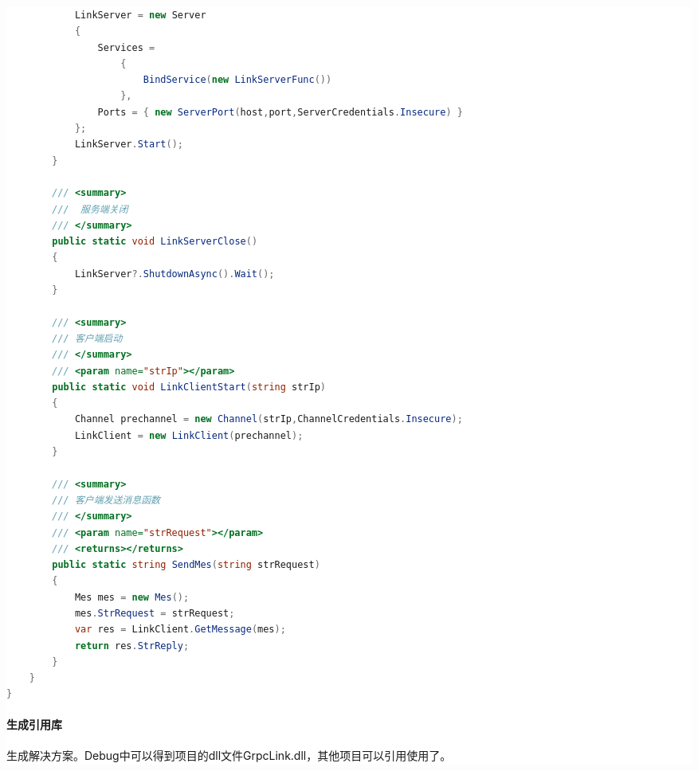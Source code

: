 ```csharp
            LinkServer = new Server
            {
                Services =
                    {
                        BindService(new LinkServerFunc())
                    },
                Ports = { new ServerPort(host,port,ServerCredentials.Insecure) }
            };
            LinkServer.Start();
        }

        /// <summary>
        ///  服务端关闭
        /// </summary>
        public static void LinkServerClose()
        {
            LinkServer?.ShutdownAsync().Wait();
        }

        /// <summary>
        /// 客户端启动
        /// </summary>
        /// <param name="strIp"></param>
        public static void LinkClientStart(string strIp)
        {
            Channel prechannel = new Channel(strIp,ChannelCredentials.Insecure);
            LinkClient = new LinkClient(prechannel);
        }

        /// <summary>
        /// 客户端发送消息函数
        /// </summary>
        /// <param name="strRequest"></param>
        /// <returns></returns>
        public static string SendMes(string strRequest)
        {
            Mes mes = new Mes();
            mes.StrRequest = strRequest;
            var res = LinkClient.GetMessage(mes);
            return res.StrReply;
        }
    }
}
```



#### 生成引用库

生成解决方案。Debug中可以得到项目的dll文件GrpcLink.dll，其他项目可以引用使用了。


